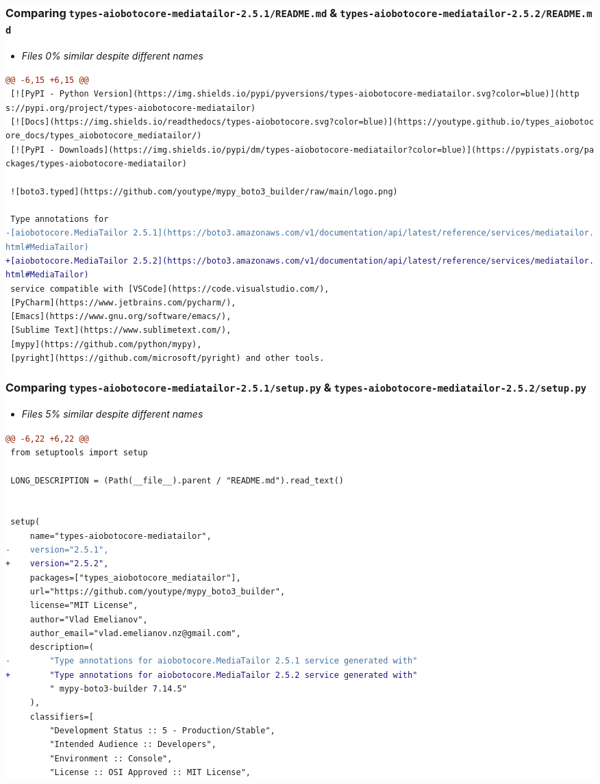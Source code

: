 ### Comparing `types-aiobotocore-mediatailor-2.5.1/README.md` & `types-aiobotocore-mediatailor-2.5.2/README.md`

 * *Files 0% similar despite different names*

```diff
@@ -6,15 +6,15 @@
 [![PyPI - Python Version](https://img.shields.io/pypi/pyversions/types-aiobotocore-mediatailor.svg?color=blue)](https://pypi.org/project/types-aiobotocore-mediatailor)
 [![Docs](https://img.shields.io/readthedocs/types-aiobotocore.svg?color=blue)](https://youtype.github.io/types_aiobotocore_docs/types_aiobotocore_mediatailor/)
 [![PyPI - Downloads](https://img.shields.io/pypi/dm/types-aiobotocore-mediatailor?color=blue)](https://pypistats.org/packages/types-aiobotocore-mediatailor)
 
 ![boto3.typed](https://github.com/youtype/mypy_boto3_builder/raw/main/logo.png)
 
 Type annotations for
-[aiobotocore.MediaTailor 2.5.1](https://boto3.amazonaws.com/v1/documentation/api/latest/reference/services/mediatailor.html#MediaTailor)
+[aiobotocore.MediaTailor 2.5.2](https://boto3.amazonaws.com/v1/documentation/api/latest/reference/services/mediatailor.html#MediaTailor)
 service compatible with [VSCode](https://code.visualstudio.com/),
 [PyCharm](https://www.jetbrains.com/pycharm/),
 [Emacs](https://www.gnu.org/software/emacs/),
 [Sublime Text](https://www.sublimetext.com/),
 [mypy](https://github.com/python/mypy),
 [pyright](https://github.com/microsoft/pyright) and other tools.
```

### Comparing `types-aiobotocore-mediatailor-2.5.1/setup.py` & `types-aiobotocore-mediatailor-2.5.2/setup.py`

 * *Files 5% similar despite different names*

```diff
@@ -6,22 +6,22 @@
 from setuptools import setup
 
 LONG_DESCRIPTION = (Path(__file__).parent / "README.md").read_text()
 
 
 setup(
     name="types-aiobotocore-mediatailor",
-    version="2.5.1",
+    version="2.5.2",
     packages=["types_aiobotocore_mediatailor"],
     url="https://github.com/youtype/mypy_boto3_builder",
     license="MIT License",
     author="Vlad Emelianov",
     author_email="vlad.emelianov.nz@gmail.com",
     description=(
-        "Type annotations for aiobotocore.MediaTailor 2.5.1 service generated with"
+        "Type annotations for aiobotocore.MediaTailor 2.5.2 service generated with"
         " mypy-boto3-builder 7.14.5"
     ),
     classifiers=[
         "Development Status :: 5 - Production/Stable",
         "Intended Audience :: Developers",
         "Environment :: Console",
         "License :: OSI Approved :: MIT License",
```
